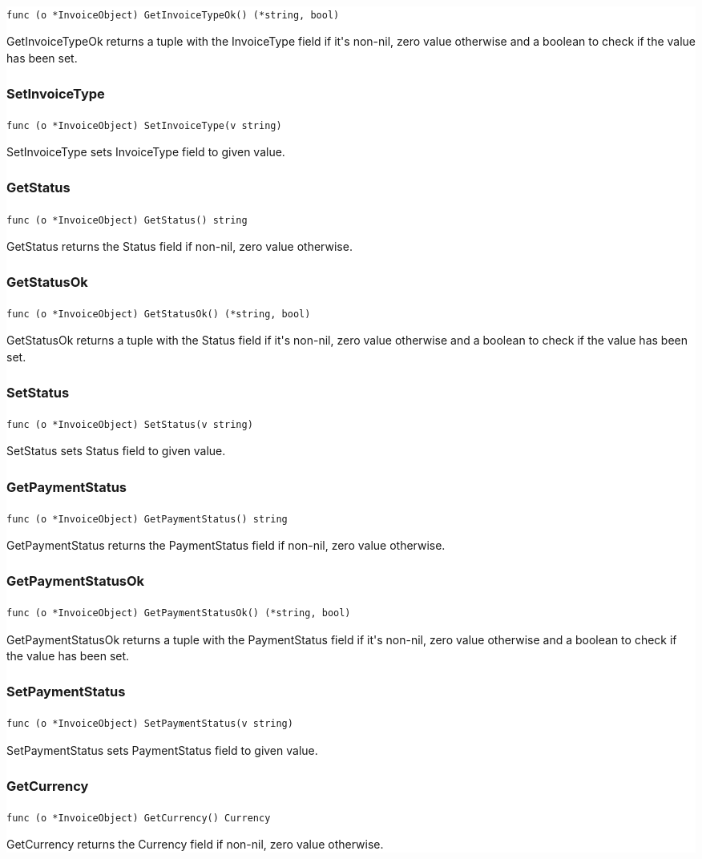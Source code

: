 `func (o *InvoiceObject) GetInvoiceTypeOk() (*string, bool)`

GetInvoiceTypeOk returns a tuple with the InvoiceType field if it's non-nil, zero value otherwise
and a boolean to check if the value has been set.

### SetInvoiceType

`func (o *InvoiceObject) SetInvoiceType(v string)`

SetInvoiceType sets InvoiceType field to given value.


### GetStatus

`func (o *InvoiceObject) GetStatus() string`

GetStatus returns the Status field if non-nil, zero value otherwise.

### GetStatusOk

`func (o *InvoiceObject) GetStatusOk() (*string, bool)`

GetStatusOk returns a tuple with the Status field if it's non-nil, zero value otherwise
and a boolean to check if the value has been set.

### SetStatus

`func (o *InvoiceObject) SetStatus(v string)`

SetStatus sets Status field to given value.


### GetPaymentStatus

`func (o *InvoiceObject) GetPaymentStatus() string`

GetPaymentStatus returns the PaymentStatus field if non-nil, zero value otherwise.

### GetPaymentStatusOk

`func (o *InvoiceObject) GetPaymentStatusOk() (*string, bool)`

GetPaymentStatusOk returns a tuple with the PaymentStatus field if it's non-nil, zero value otherwise
and a boolean to check if the value has been set.

### SetPaymentStatus

`func (o *InvoiceObject) SetPaymentStatus(v string)`

SetPaymentStatus sets PaymentStatus field to given value.


### GetCurrency

`func (o *InvoiceObject) GetCurrency() Currency`

GetCurrency returns the Currency field if non-nil, zero value otherwise.
